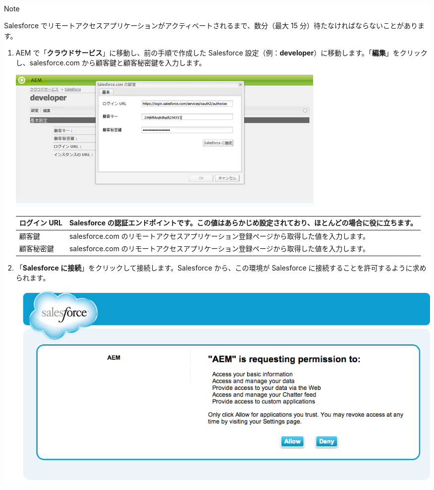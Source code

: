    >[!NOTE]
   >
   >Salesforce でリモートアクセスアプリケーションがアクティベートされるまで、数分（最大 15 分）待たなければならないことがあります。

1. AEM で「**クラウドサービス**」に移動し、前の手順で作成した Salesforce 設定（例：**developer**）に移動します。「**編集**」をクリックし、salesforce.com から顧客鍵と顧客秘密鍵を入力します。

   ![chlimage_1-15](assets/chlimage_1-15.jpeg)

   | ログイン URL | Salesforce の認証エンドポイントです。この値はあらかじめ設定されており、ほとんどの場合に役に立ちます。 |
   |---|---|
   | 顧客鍵 | salesforce.com のリモートアクセスアプリケーション登録ページから取得した値を入力します。 |
   | 顧客秘密鍵 | salesforce.com のリモートアクセスアプリケーション登録ページから取得した値を入力します。 |

1. 「**Salesforce に接続**」をクリックして接続します。Salesforce から、この環境が Salesforce に接続することを許可するように求められます。

   ![chlimage_1-74](assets/chlimage_1-74.png)
